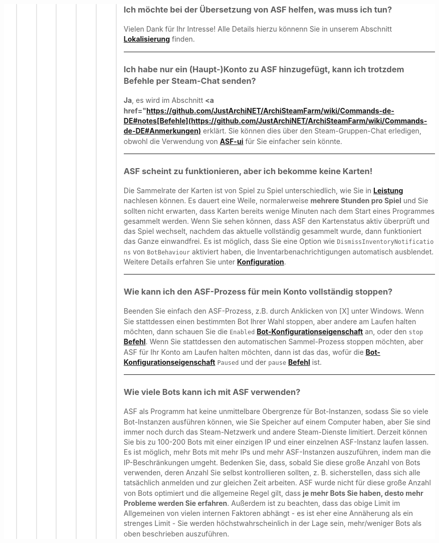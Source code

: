 > > > > > > ### Ich möchte bei der Übersetzung von ASF helfen, was muss ich tun?
> > > > > > 
> > > > > > Vielen Dank für Ihr Intresse! Alle Details hierzu könnenn Sie in unserem Abschnitt **[Lokalisierung](https://github.com/JustArchiNET/ArchiSteamFarm/wiki/Localization-de-DE)** finden.
> > > > > > 
> > > > > > * * *
> > > > > > 
> > > > > > ### Ich habe nur ein (Haupt-)Konto zu ASF hinzugefügt, kann ich trotzdem Befehle per Steam-Chat senden?
> > > > > > 
> > > > > > **Ja**, es wird im Abschnitt **<a href="https://github.com/JustArchiNET/ArchiSteamFarm/wiki/Commands-de-DE#notes[Befehle](https://github.com/JustArchiNET/ArchiSteamFarm/wiki/Commands-de-DE#Anmerkungen)** erklärt. Sie können dies über den Steam-Gruppen-Chat erledigen, obwohl die Verwendung von **[ASF-ui](https://github.com/JustArchiNET/ArchiSteamFarm/wiki/IPC-de-DE#asf-ui)** für Sie einfacher sein könnte.
> > > > > > 
> > > > > > * * *
> > > > > > 
> > > > > > ### ASF scheint zu funktionieren, aber ich bekomme keine Karten!
> > > > > > 
> > > > > > Die Sammelrate der Karten ist von Spiel zu Spiel unterschiedlich, wie Sie in **[Leistung](https://github.com/JustArchiNET/ArchiSteamFarm/wiki/Performance-de-DE)** nachlesen können. Es dauert eine Weile, normalerweise **mehrere Stunden pro Spiel** und Sie sollten nicht erwarten, dass Karten bereits wenige Minuten nach dem Start eines Programmes gesammelt werden. Wenn Sie sehen können, dass ASF den Kartenstatus aktiv überprüft und das Spiel wechselt, nachdem das aktuelle vollständig gesammelt wurde, dann funktioniert das Ganze einwandfrei. Es ist möglich, dass Sie eine Option wie `DismissInventoryNotifications` von `BotBehaviour` aktiviert haben, die Inventarbenachrichtigungen automatisch ausblendet. Weitere Details erfahren Sie unter **[Konfiguration](https://github.com/JustArchiNET/ArchiSteamFarm/wiki/Configuration-de-DE)**.
> > > > > > 
> > > > > > * * *
> > > > > > 
> > > > > > ### Wie kann ich den ASF-Prozess für mein Konto vollständig stoppen?
> > > > > > 
> > > > > > Beenden Sie einfach den ASF-Prozess, z.B. durch Anklicken von [X] unter Windows. Wenn Sie stattdessen einen bestimmten Bot Ihrer Wahl stoppen, aber andere am Laufen halten möchten, dann schauen Sie die `Enabled` **[Bot-Konfigurationseigenschaft](https://github.com/JustArchiNET/ArchiSteamFarm/wiki/Configuration-de-DE#bot-konfiguration)** an, oder den `stop` **[Befehl](https://github.com/JustArchiNET/ArchiSteamFarm/wiki/Commands-de-DE)**. Wenn Sie stattdessen den automatischen Sammel-Prozess stoppen möchten, aber ASF für Ihr Konto am Laufen halten möchten, dann ist das das, wofür die **[Bot-Konfigurationseigenschaft](https://github.com/JustArchiNET/ArchiSteamFarm/wiki/Configuration-de-DE#bot-konfiguration)** `Paused` und der `pause` **[Befehl](https://github.com/JustArchiNET/ArchiSteamFarm/wiki/Commands-de-DE)** ist.
> > > > > > 
> > > > > > * * *
> > > > > > 
> > > > > > ### Wie viele Bots kann ich mit ASF verwenden?
> > > > > > 
> > > > > > ASF als Programm hat keine unmittelbare Obergrenze für Bot-Instanzen, sodass Sie so viele Bot-Instanzen ausführen können, wie Sie Speicher auf einem Computer haben, aber Sie sind immer noch durch das Steam-Netzwerk und andere Steam-Dienste limitiert. Derzeit können Sie bis zu 100-200 Bots mit einer einzigen IP und einer einzelnen ASF-Instanz laufen lassen. Es ist möglich, mehr Bots mit mehr IPs und mehr ASF-Instanzen auszuführen, indem man die IP-Beschränkungen umgeht. Bedenken Sie, dass, sobald Sie diese große Anzahl von Bots verwenden, deren Anzahl Sie selbst kontrollieren sollten, z. B. sicherstellen, dass sich alle tatsächlich anmelden und zur gleichen Zeit arbeiten. ASF wurde nicht für diese große Anzahl von Bots optimiert und die allgemeine Regel gilt, dass **je mehr Bots Sie haben, desto mehr Probleme werden Sie erfahren**. Außerdem ist zu beachten, dass das obige Limit im Allgemeinen von vielen internen Faktoren abhängt - es ist eher eine Annäherung als ein strenges Limit - Sie werden höchstwahrscheinlich in der Lage sein, mehr/weniger Bots als oben beschrieben auszuführen.
> > > > > > 